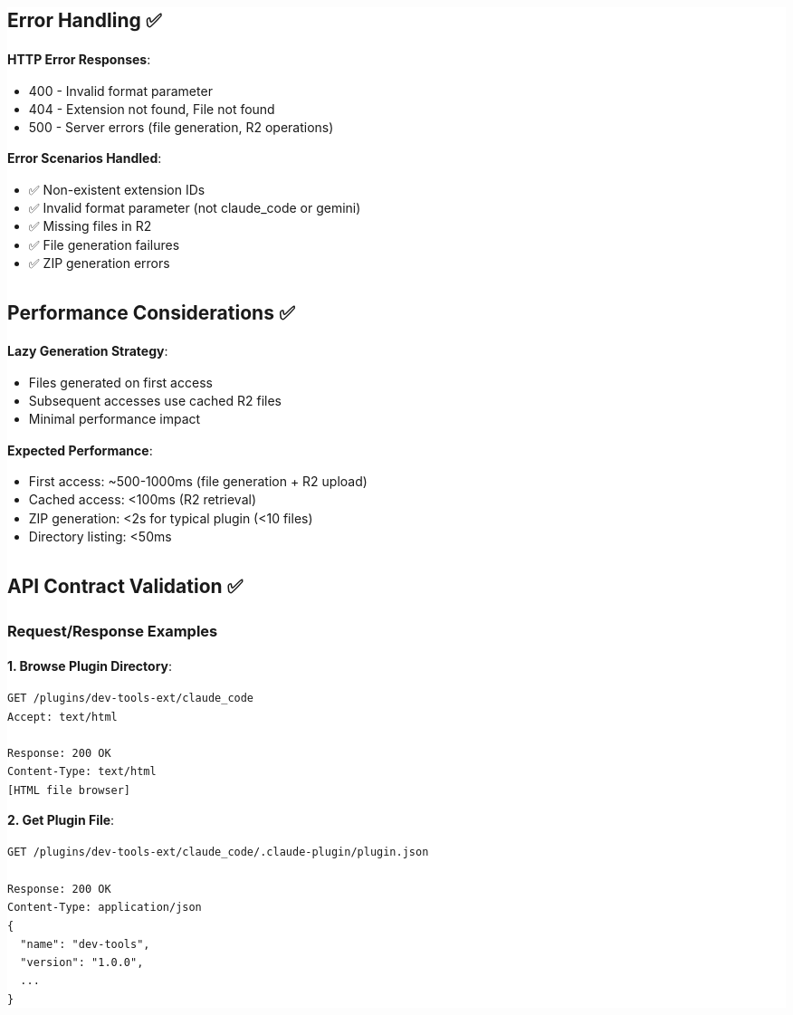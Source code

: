 ## Error Handling ✅

**HTTP Error Responses**:
- 400 - Invalid format parameter
- 404 - Extension not found, File not found
- 500 - Server errors (file generation, R2 operations)

**Error Scenarios Handled**:
- ✅ Non-existent extension IDs
- ✅ Invalid format parameter (not claude_code or gemini)
- ✅ Missing files in R2
- ✅ File generation failures
- ✅ ZIP generation errors

## Performance Considerations ✅

**Lazy Generation Strategy**:
- Files generated on first access
- Subsequent accesses use cached R2 files
- Minimal performance impact

**Expected Performance**:
- First access: ~500-1000ms (file generation + R2 upload)
- Cached access: <100ms (R2 retrieval)
- ZIP generation: <2s for typical plugin (<10 files)
- Directory listing: <50ms

## API Contract Validation ✅

### Request/Response Examples

**1. Browse Plugin Directory**:
```http
GET /plugins/dev-tools-ext/claude_code
Accept: text/html

Response: 200 OK
Content-Type: text/html
[HTML file browser]
```

**2. Get Plugin File**:
```http
GET /plugins/dev-tools-ext/claude_code/.claude-plugin/plugin.json

Response: 200 OK
Content-Type: application/json
{
  "name": "dev-tools",
  "version": "1.0.0",
  ...
}
```
